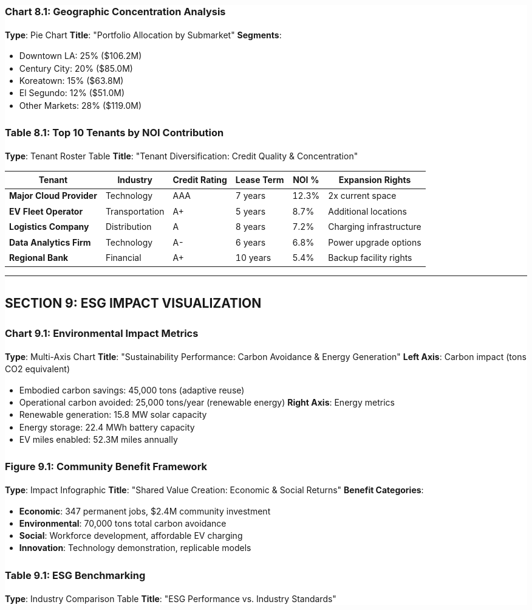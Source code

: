 ### Chart 8.1: Geographic Concentration Analysis
**Type**: Pie Chart
**Title**: "Portfolio Allocation by Submarket"
**Segments**:
- Downtown LA: 25% ($106.2M)
- Century City: 20% ($85.0M)
- Koreatown: 15% ($63.8M)
- El Segundo: 12% ($51.0M)
- Other Markets: 28% ($119.0M)

### Table 8.1: Top 10 Tenants by NOI Contribution
**Type**: Tenant Roster Table
**Title**: "Tenant Diversification: Credit Quality & Concentration"

| **Tenant** | **Industry** | **Credit Rating** | **Lease Term** | **NOI %** | **Expansion Rights** |
|------------|-------------|------------------|----------------|-----------|---------------------|
| **Major Cloud Provider** | Technology | AAA | 7 years | 12.3% | 2x current space |
| **EV Fleet Operator** | Transportation | A+ | 5 years | 8.7% | Additional locations |
| **Logistics Company** | Distribution | A | 8 years | 7.2% | Charging infrastructure |
| **Data Analytics Firm** | Technology | A- | 6 years | 6.8% | Power upgrade options |
| **Regional Bank** | Financial | A+ | 10 years | 5.4% | Backup facility rights |

---

## SECTION 9: ESG IMPACT VISUALIZATION

### Chart 9.1: Environmental Impact Metrics
**Type**: Multi-Axis Chart
**Title**: "Sustainability Performance: Carbon Avoidance & Energy Generation"
**Left Axis**: Carbon impact (tons CO2 equivalent)
- Embodied carbon savings: 45,000 tons (adaptive reuse)
- Operational carbon avoided: 25,000 tons/year (renewable energy)
**Right Axis**: Energy metrics
- Renewable generation: 15.8 MW solar capacity
- Energy storage: 22.4 MWh battery capacity
- EV miles enabled: 52.3M miles annually

### Figure 9.1: Community Benefit Framework
**Type**: Impact Infographic
**Title**: "Shared Value Creation: Economic & Social Returns"
**Benefit Categories**:
- **Economic**: 347 permanent jobs, $2.4M community investment
- **Environmental**: 70,000 tons total carbon avoidance
- **Social**: Workforce development, affordable EV charging
- **Innovation**: Technology demonstration, replicable models

### Table 9.1: ESG Benchmarking
**Type**: Industry Comparison Table
**Title**: "ESG Performance vs. Industry Standards"
